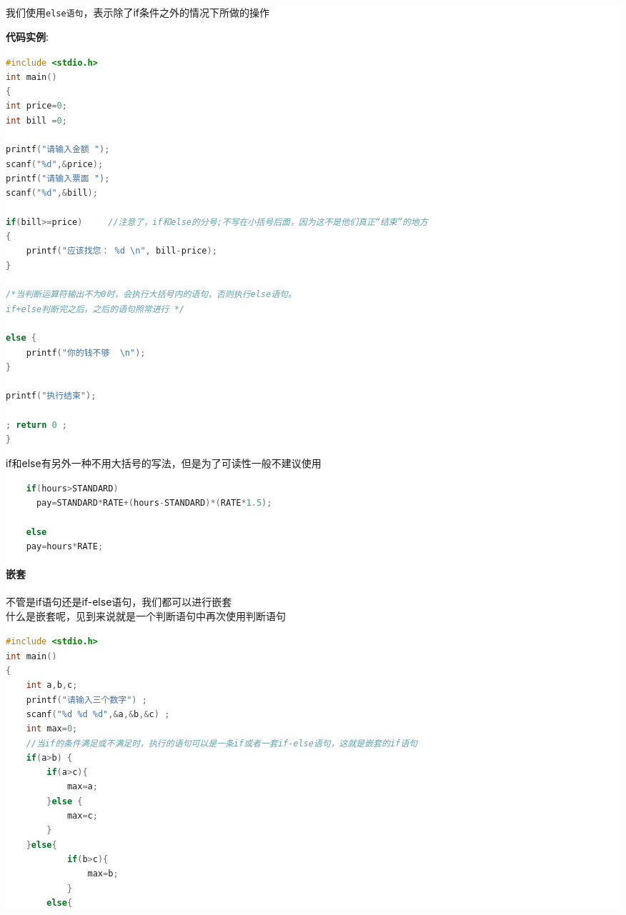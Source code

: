 我们使用```else语句```，表示除了if条件之外的情况下所做的操作  

**代码实例**:  
```C
#include <stdio.h>
int main()
{
int price=0;
int bill =0;

printf("请输入金额 ");
scanf("%d",&price); 
printf("请输入票面 ");
scanf("%d",&bill); 

if(bill>=price)     //注意了，if和else的分号;不写在小括号后面，因为这不是他们真正“结束”的地方 
{
	printf("应该找您： %d \n", bill-price);
}

/*当判断运算符输出不为0时，会执行大括号内的语句，否则执行else语句。
if+else判断完之后，之后的语句照常进行 */
 
else {
	printf("你的钱不够  \n"); 
}

printf("执行结束"); 

; return 0 ;
}
```  

if和else有另外一种不用大括号的写法，但是为了可读性一般不建议使用  
```C
	if(hours>STANDARD)
	  pay=STANDARD*RATE+(hours-STANDARD)*(RATE*1.5);
	
	else
	pay=hours*RATE;
```

#### 嵌套
不管是if语句还是if-else语句，我们都可以进行嵌套  
什么是嵌套呢，见到来说就是一个判断语句中再次使用判断语句

```C
#include <stdio.h>
int main()
{
	int a,b,c;
	printf("请输入三个数字") ;
	scanf("%d %d %d",&a,&b,&c) ;	
	int max=0;
    //当if的条件满足或不满足时，执行的语句可以是一条if或者一套if-else语句，这就是嵌套的if语句 
	if(a>b)	{
		if(a>c){
			max=a;
		}else {
			max=c;
		}
    }else{
			if(b>c){
				max=b;
			}
		else{
```